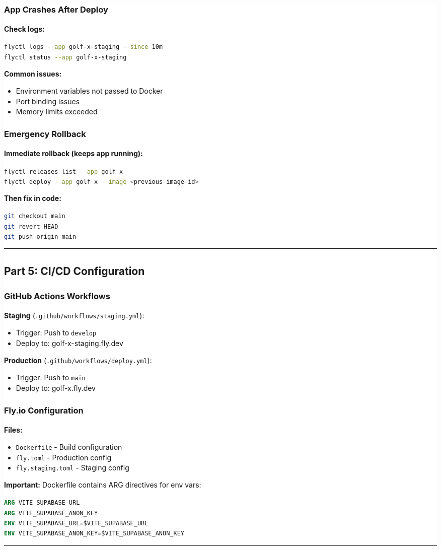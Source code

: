 ### App Crashes After Deploy

**Check logs:**
```bash
flyctl logs --app golf-x-staging --since 10m
flyctl status --app golf-x-staging
```

**Common issues:**
- Environment variables not passed to Docker
- Port binding issues
- Memory limits exceeded

### Emergency Rollback

**Immediate rollback (keeps app running):**
```bash
flyctl releases list --app golf-x
flyctl deploy --app golf-x --image <previous-image-id>
```

**Then fix in code:**
```bash
git checkout main
git revert HEAD
git push origin main
```

---

## Part 5: CI/CD Configuration

### GitHub Actions Workflows

**Staging** (`.github/workflows/staging.yml`):
- Trigger: Push to `develop`
- Deploy to: golf-x-staging.fly.dev

**Production** (`.github/workflows/deploy.yml`):
- Trigger: Push to `main`
- Deploy to: golf-x.fly.dev

### Fly.io Configuration

**Files:**
- `Dockerfile` - Build configuration
- `fly.toml` - Production config
- `fly.staging.toml` - Staging config

**Important:** Dockerfile contains ARG directives for env vars:
```dockerfile
ARG VITE_SUPABASE_URL
ARG VITE_SUPABASE_ANON_KEY
ENV VITE_SUPABASE_URL=$VITE_SUPABASE_URL
ENV VITE_SUPABASE_ANON_KEY=$VITE_SUPABASE_ANON_KEY
```

---